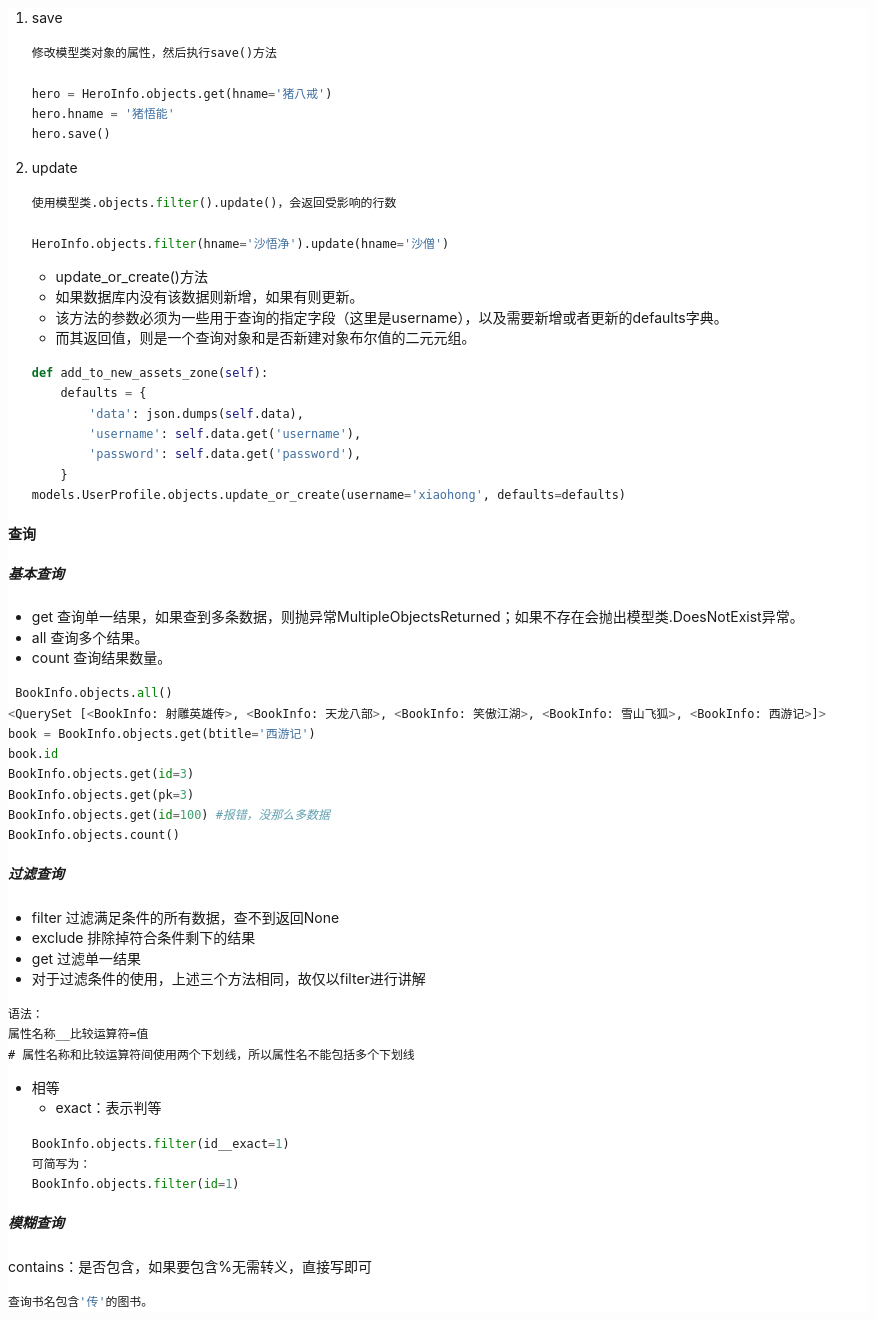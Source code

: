 1. save
    ```python
    修改模型类对象的属性，然后执行save()方法
    
    hero = HeroInfo.objects.get(hname='猪八戒')
    hero.hname = '猪悟能'
    hero.save()
    ```
1. update
    ```python
    使用模型类.objects.filter().update()，会返回受影响的行数
    
    HeroInfo.objects.filter(hname='沙悟净').update(hname='沙僧')
    ```
    - update_or_create()方法
    - 如果数据库内没有该数据则新增，如果有则更新。
    - 该方法的参数必须为一些用于查询的指定字段（这里是username），以及需要新增或者更新的defaults字典。
    - 而其返回值，则是一个查询对象和是否新建对象布尔值的二元元组。
    ```python
    def add_to_new_assets_zone(self):
        defaults = {
            'data': json.dumps(self.data),
            'username': self.data.get('username'),
            'password': self.data.get('password'),
        }
    models.UserProfile.objects.update_or_create(username='xiaohong', defaults=defaults)
    ```
#### 查询
##### 基本查询
- get 查询单一结果，如果查到多条数据，则抛异常MultipleObjectsReturned；如果不存在会抛出模型类.DoesNotExist异常。
- all 查询多个结果。
- count 查询结果数量。
```python
 BookInfo.objects.all()
<QuerySet [<BookInfo: 射雕英雄传>, <BookInfo: 天龙八部>, <BookInfo: 笑傲江湖>, <BookInfo: 雪山飞狐>, <BookInfo: 西游记>]>
book = BookInfo.objects.get(btitle='西游记')
book.id
BookInfo.objects.get(id=3)
BookInfo.objects.get(pk=3)
BookInfo.objects.get(id=100) #报错，没那么多数据		
BookInfo.objects.count()
```
##### 过滤查询
- filter 过滤满足条件的所有数据，查不到返回None
- exclude 排除掉符合条件剩下的结果
- get 过滤单一结果
- 对于过滤条件的使用，上述三个方法相同，故仅以filter进行讲解
```
语法：
属性名称__比较运算符=值
# 属性名称和比较运算符间使用两个下划线，所以属性名不能包括多个下划线
```
- 相等
	- exact：表示判等
	```python
	BookInfo.objects.filter(id__exact=1)
	可简写为：
	BookInfo.objects.filter(id=1)
	```
##### 模糊查询
contains：是否包含，如果要包含%无需转义，直接写即可
```python
查询书名包含'传'的图书。
```